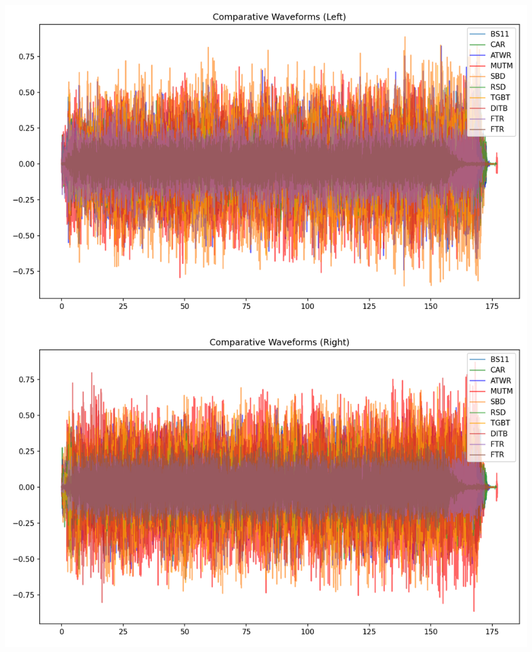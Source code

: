 
![Waveforms (Left)](../assets/songs/tinm/tinm-waveforms_L.png)

![Waveforms (Right)](../assets/songs/tinm/tinm-waveforms_R.png)
